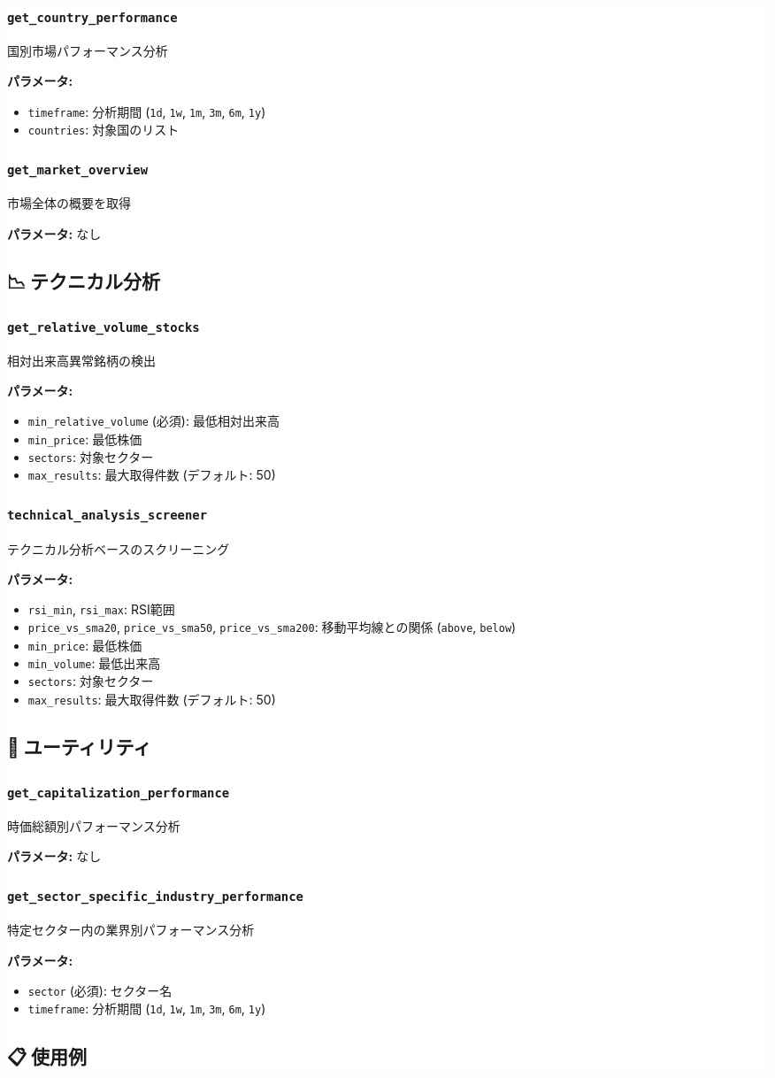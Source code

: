 ### `get_country_performance`
国別市場パフォーマンス分析

**パラメータ:**
- `timeframe`: 分析期間 (`1d`, `1w`, `1m`, `3m`, `6m`, `1y`)
- `countries`: 対象国のリスト

### `get_market_overview`
市場全体の概要を取得

**パラメータ:** なし

## 📉 テクニカル分析

### `get_relative_volume_stocks`
相対出来高異常銘柄の検出

**パラメータ:**
- `min_relative_volume` (必須): 最低相対出来高
- `min_price`: 最低株価
- `sectors`: 対象セクター
- `max_results`: 最大取得件数 (デフォルト: 50)

### `technical_analysis_screener`
テクニカル分析ベースのスクリーニング

**パラメータ:**
- `rsi_min`, `rsi_max`: RSI範囲
- `price_vs_sma20`, `price_vs_sma50`, `price_vs_sma200`: 移動平均線との関係 (`above`, `below`)
- `min_price`: 最低株価
- `min_volume`: 最低出来高
- `sectors`: 対象セクター
- `max_results`: 最大取得件数 (デフォルト: 50)

## 🔧 ユーティリティ

### `get_capitalization_performance`
時価総額別パフォーマンス分析

**パラメータ:** なし

### `get_sector_specific_industry_performance`
特定セクター内の業界別パフォーマンス分析

**パラメータ:**
- `sector` (必須): セクター名
- `timeframe`: 分析期間 (`1d`, `1w`, `1m`, `3m`, `6m`, `1y`)

## 📋 使用例
